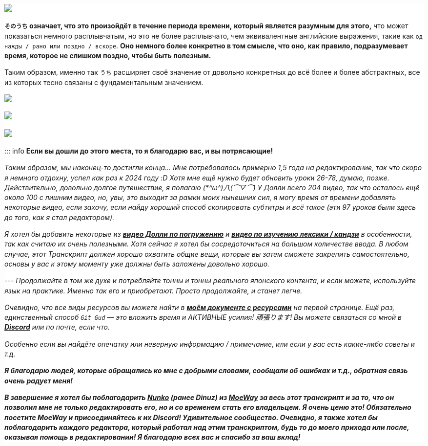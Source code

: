 ![](../media/image305.webp)

**<code>そのうち</code> означает, что это произойдёт в течение периода времени,** **который является разумным для этого,** что может показаться немного расплывчатым, но это не более расплывчато, чем эквивалентные английские выражения, такие как <code>однажды / рано или поздно / вскоре</code>. **Оно немного более конкретно в том смысле, что оно, как правило, подразумевает** **время, которое не слишком поздно, чтобы быть полезным.**

Таким образом, именно так <code>うち</code> расширяет своё значение от довольно конкретных до всё более и более абстрактных, все из которых тесно связаны с фундаментальным значением.

![](../media/image885.webp)

![](../media/image820.webp)

![](../media/image607.webp)

::: info
**Если вы дошли до этого места, то я благодарю вас, и вы потрясающие!**

*Таким образом, мы наконец-то достигли конца… Мне потребовалось примерно 1,5 года на редактирование, так что скоро я немного отдохну, успел как раз к 2024 году :D Хотя мне ещё нужно будет обновить уроки 26-78, думаю, позже.
Действительно, довольно долгое путешествие, я полагаю (\*^ω^)八(⌒▽⌒)
У Долли всего 204 видео, так что осталось ещё около 100 с лишним видео, но, увы, это выходит за рамки моих нынешних сил, я могу время от времени добавлять некоторые видео, если захочу, если найду хороший способ скопировать субтитры и всё такое (эти 97 уроков были здесь до того, как я стал редактором).*

*Я хотел бы добавить некоторые из [****видео Долли по погружению****](https://www.youtube.com/watch?v=xhEnMieHtec&list=PLg9uYxuZf8x_iLm90ie4ewro0lFedXncO&ab_channel=OrganicJapanesewithCureDolly) и [****видео по изучению лексики / кандзи****](https://www.youtube.com/watch?v=3rT1zaHSmog&list=PLg9uYxuZf8x-W5kcce4zVNwK_JHjxHK5x&ab_channel=OrganicJapanesewithCureDolly) в особенности, так как считаю их очень полезными. Хотя сейчас я хотел бы сосредоточиться на большом количестве ввода.
В любом случае, этот Транскрипт должен хорошо охватить общие вещи, которые вы затем сможете закрепить самостоятельно, основы у вас к этому моменту уже должны быть заложены довольно хорошо.*

*---
Продолжайте в том же духе и потребляйте тонны и тонны реального японского контента, и если можете, используйте язык на практике. Именно так его и приобретают. Просто продолжайте, и станет легче.*

*Очевидно, что все виды ресурсов вы можете найти в [****моём документе с ресурсами****](https://docs.google.com/document/d/1kxYa53a2UjnpMZyHdU-YNuctkq6wHT3cJ00Z5poj2hY/edit#heading=h.pl6re36m6uy2) на первой странице.
Ещё раз, единственный способ <code>Git Gud</code> — это вложить время и АКТИВНЫЕ усилия! 頑張ります!
Вы можете связаться со мной в [****Discord****](https://discord.com/users/501133947044888605) или по почте, если что.*

*Особенно если вы найдёте опечатку или неверную информацию / примечание, или если у вас есть какие-либо советы и т.д.*

***Я благодарю людей, которые обращались ко мне с добрыми словами, сообщали об ошибках и т.д., обратная связь очень радует меня!***

***В завершение я хотел бы поблагодарить [**Nunko**](https://discordapp.com/users/367391904343523339) (ранее Dinuz) из [**MoeWay**](https://learnjapanese.moe/) за весь этот транскрипт и за то, что он позволил мне не только редактировать его, но и со временем стать его владельцем.
Я очень ценю это! Обязательно посетите MoeWay и присоединяйтесь к их Discord! Удивительное сообщество.
Очевидно, я также хотел бы поблагодарить каждого редактора, который работал над этим транскриптом, будь то до моего прихода или после, оказывая помощь в редактировании!
Я благодарю всех вас и спасибо за ваш вклад!***
